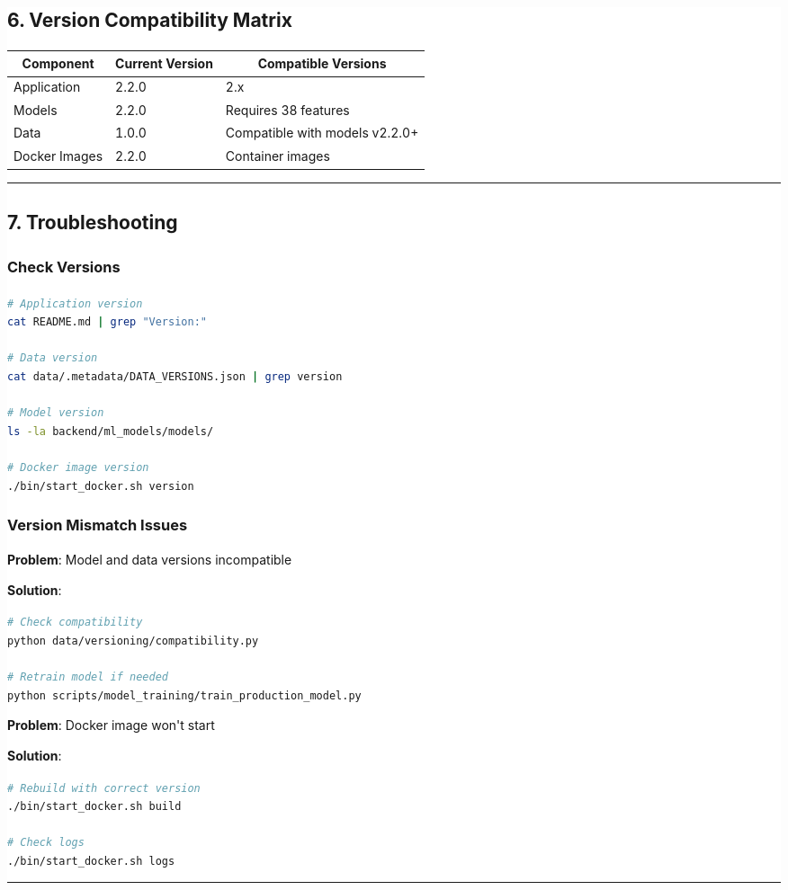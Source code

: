
## 6. Version Compatibility Matrix

| Component | Current Version | Compatible Versions |
|-----------|----------------|---------------------|
| Application | 2.2.0 | 2.x |
| Models | 2.2.0 | Requires 38 features |
| Data | 1.0.0 | Compatible with models v2.2.0+ |
| Docker Images | 2.2.0 | Container images |

---

## 7. Troubleshooting

### Check Versions
```bash
# Application version
cat README.md | grep "Version:"

# Data version
cat data/.metadata/DATA_VERSIONS.json | grep version

# Model version
ls -la backend/ml_models/models/

# Docker image version
./bin/start_docker.sh version
```

### Version Mismatch Issues

**Problem**: Model and data versions incompatible

**Solution**:
```bash
# Check compatibility
python data/versioning/compatibility.py

# Retrain model if needed
python scripts/model_training/train_production_model.py
```

**Problem**: Docker image won't start

**Solution**:
```bash
# Rebuild with correct version
./bin/start_docker.sh build

# Check logs
./bin/start_docker.sh logs
```

---